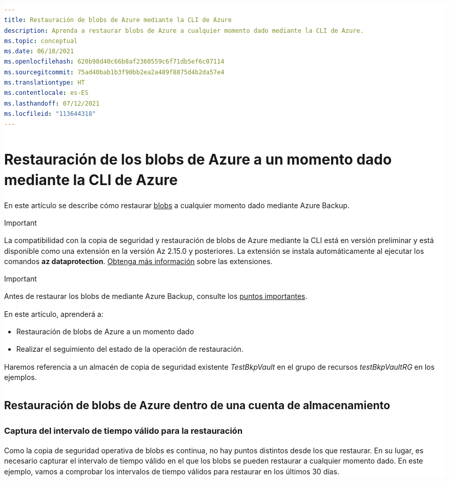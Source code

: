```yaml
---
title: Restauración de blobs de Azure mediante la CLI de Azure
description: Aprenda a restaurar blobs de Azure a cualquier momento dado mediante la CLI de Azure.
ms.topic: conceptual
ms.date: 06/18/2021
ms.openlocfilehash: 620b98d40c66b8af2360559c6f71db5ef6c07114
ms.sourcegitcommit: 75ad40bab1b3f90bb2ea2a489f8875d4b2da57e4
ms.translationtype: HT
ms.contentlocale: es-ES
ms.lasthandoff: 07/12/2021
ms.locfileid: "113644318"
---
```

# <a name="restore-azure-blobs-to-point-in-time-using-azure-cli"></a>Restauración de los blobs de Azure a un momento dado mediante la CLI de Azure

En este artículo se describe cómo restaurar [blobs](blob-backup-overview.md) a cualquier momento dado mediante Azure Backup.

> [!IMPORTANT]
> La compatibilidad con la copia de seguridad y restauración de blobs de Azure mediante la CLI está en versión preliminar y está disponible como una extensión en la versión Az 2.15.0 y posteriores. La extensión se instala automáticamente al ejecutar los comandos **az dataprotection**. [Obtenga más información](/cli/azure/azure-cli-extensions-overview) sobre las extensiones.

> [!IMPORTANT]
> Antes de restaurar los blobs de mediante Azure Backup, consulte los [puntos importantes](blob-restore.md#before-you-start).

En este artículo, aprenderá a:

- Restauración de blobs de Azure a un momento dado

- Realizar el seguimiento del estado de la operación de restauración.

Haremos referencia a un almacén de copia de seguridad existente _TestBkpVault_ en el grupo de recursos _testBkpVaultRG_ en los ejemplos.

## <a name="restoring-azure-blobs-within-a-storage-account"></a>Restauración de blobs de Azure dentro de una cuenta de almacenamiento

### <a name="fetching-the-valid-time-range-for-restore"></a>Captura del intervalo de tiempo válido para la restauración

Como la copia de seguridad operativa de blobs es continua, no hay puntos distintos desde los que restaurar. En su lugar, es necesario capturar el intervalo de tiempo válido en el que los blobs se pueden restaurar a cualquier momento dado. En este ejemplo, vamos a comprobar los intervalos de tiempo válidos para restaurar en los últimos 30 días.
